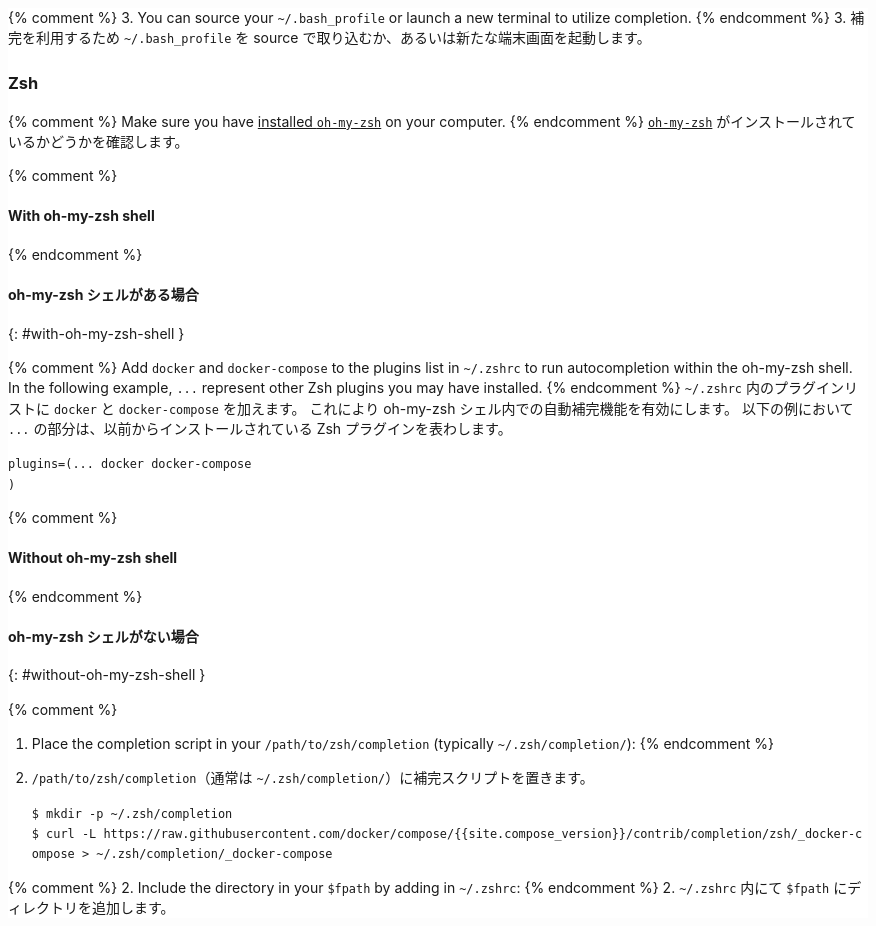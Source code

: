 {% comment %}
3. You can source your `~/.bash_profile` or launch a new terminal to utilize
completion.
{% endcomment %}
3. 補完を利用するため `~/.bash_profile` を source で取り込むか、あるいは新たな端末画面を起動します。

### Zsh

{% comment %}
Make sure you have [installed `oh-my-zsh`](https://ohmyz.sh/) on your computer.
{% endcomment %}
[`oh-my-zsh`](https://ohmyz.sh/) がインストールされているかどうかを確認します。

{% comment %}
#### With oh-my-zsh shell
{% endcomment %}
#### oh-my-zsh シェルがある場合
{: #with-oh-my-zsh-shell }

{% comment %}
Add `docker` and `docker-compose` to the plugins list in `~/.zshrc` to run autocompletion within the oh-my-zsh shell. In the following example, `...` represent other Zsh plugins you may have installed.
{% endcomment %}
`~/.zshrc` 内のプラグインリストに `docker` と `docker-compose` を加えます。
これにより oh-my-zsh シェル内での自動補完機能を有効にします。
以下の例において `...` の部分は、以前からインストールされている Zsh プラグインを表わします。

```shell
plugins=(... docker docker-compose
)
 ```

{% comment %}
#### Without oh-my-zsh shell
{% endcomment %}
#### oh-my-zsh シェルがない場合
{: #without-oh-my-zsh-shell }

{% comment %}
1. Place the completion script in your `/path/to/zsh/completion` (typically `~/.zsh/completion/`):
{% endcomment %}
1.  `/path/to/zsh/completion`（通常は `~/.zsh/completion/`）に補完スクリプトを置きます。

    ```shell
    $ mkdir -p ~/.zsh/completion
    $ curl -L https://raw.githubusercontent.com/docker/compose/{{site.compose_version}}/contrib/completion/zsh/_docker-compose > ~/.zsh/completion/_docker-compose
    ```

{% comment %}
2. Include the directory in your `$fpath` by adding in `~/.zshrc`:
{% endcomment %}
2. `~/.zshrc` 内にて `$fpath` にディレクトリを追加します。
